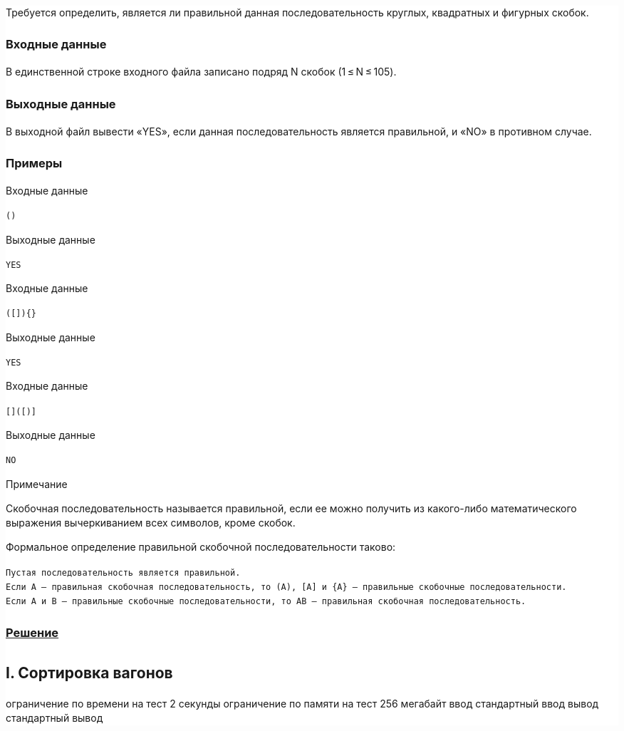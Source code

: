 Требуется определить, является ли правильной данная последовательность круглых, квадратных и фигурных скобок.
### Входные данные

В единственной строке входного файла записано подряд N скобок (1 ≤ N ≤ 105).
### Выходные данные

В выходной файл вывести «YES», если данная последовательность является правильной, и «NO» в противном случае.
### Примеры
Входные данные
```
()
```

Выходные данные
```
YES
```

Входные данные
```
([]){}
```

Выходные данные
```
YES
```

Входные данные
```
[]([)]
```

Выходные данные
```
NO
```

Примечание

Скобочная последовательность называется правильной, если ее можно получить из какого-либо математического выражения вычеркиванием всех символов, кроме скобок.

Формальное определение правильной скобочной последовательности таково:

    Пустая последовательность является правильной.
    Если A — правильная скобочная последовательность, то (A), [A] и {A} — правильные скобочные последовательности.
    Если A и B — правильные скобочные последовательности, то AB — правильная скобочная последовательность. 


### [Решение](H.cpp)

## I. Сортировка вагонов
ограничение по времени на тест
2 секунды
ограничение по памяти на тест
256 мегабайт
ввод
стандартный ввод
вывод
стандартный вывод
